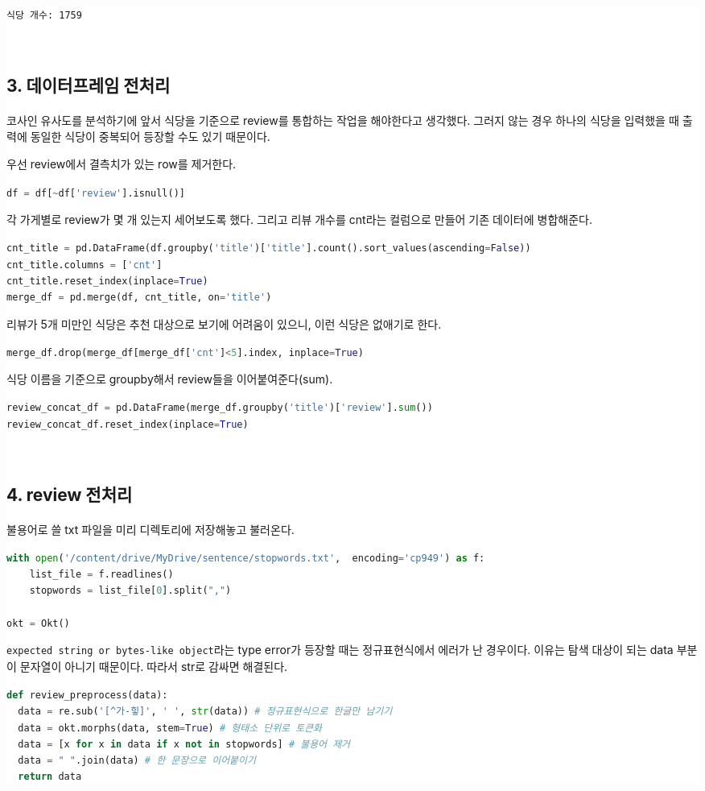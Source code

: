     식당 개수: 1759

<br>
    

## 3. 데이터프레임 전처리

코사인 유사도를 분석하기에 앞서 식당을 기준으로 review를 통합하는 작업을 해야한다고 생각했다. 그러지 않는 경우 하나의 식당을 입력했을 때 출력에 동일한 식당이 중복되어 등장할 수도 있기 때문이다.

우선 review에서 결측치가 있는 row를 제거한다.


```python
df = df[~df['review'].isnull()]
```

각 가게별로 review가 몇 개 있는지 세어보도록 했다. 그리고 리뷰 개수를 cnt라는 컬럼으로 만들어 기존 데이터에 병합해준다.


```python
cnt_title = pd.DataFrame(df.groupby('title')['title'].count().sort_values(ascending=False))
cnt_title.columns = ['cnt']
cnt_title.reset_index(inplace=True)
merge_df = pd.merge(df, cnt_title, on='title')
```

리뷰가 5개 미만인 식당은 추천 대상으로 보기에 어려움이 있으니, 이런 식당은 없애기로 한다.


```python
merge_df.drop(merge_df[merge_df['cnt']<5].index, inplace=True)
```

식당 이름을 기준으로 groupby해서 review들을 이어붙여준다(sum).


```python
review_concat_df = pd.DataFrame(merge_df.groupby('title')['review'].sum())
review_concat_df.reset_index(inplace=True)
```

<br>

## 4. review 전처리

불용어로 쓸 txt 파일을 미리 디렉토리에 저장해놓고 불러온다.


```python
with open('/content/drive/MyDrive/sentence/stopwords.txt',  encoding='cp949') as f:
    list_file = f.readlines()
    stopwords = list_file[0].split(",")

okt = Okt()
```

`expected string or bytes-like object`라는 type error가 등장할 때는 정규표현식에서 에러가 난 경우이다. 이유는 탐색 대상이 되는 data 부분이 문자열이 아니기 때문이다. 따라서 str로 감싸면 해결된다.


```python
def review_preprocess(data):
  data = re.sub('[^가-힣]', ' ', str(data)) # 정규표현식으로 한글만 남기기
  data = okt.morphs(data, stem=True) # 형태소 단위로 토큰화
  data = [x for x in data if x not in stopwords] # 불용어 제거
  data = " ".join(data) # 한 문장으로 이어붙이기
  return data
```
